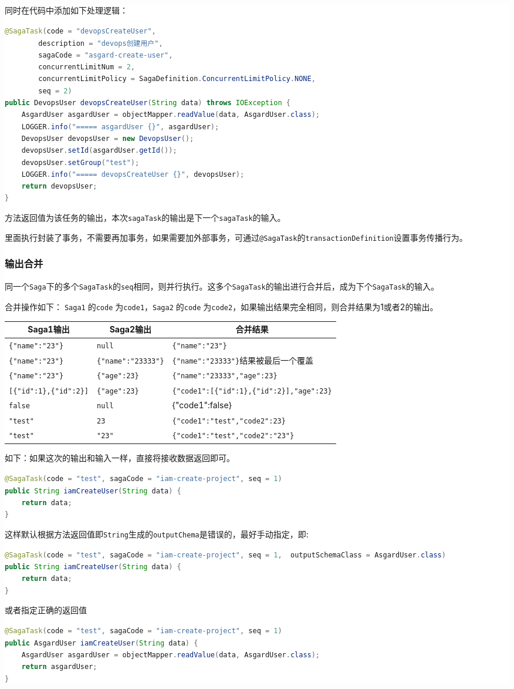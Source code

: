 

同时在代码中添加如下处理逻辑：

``` java
@SagaTask(code = "devopsCreateUser",
        description = "devops创建用户",
        sagaCode = "asgard-create-user",
        concurrentLimitNum = 2,
        concurrentLimitPolicy = SagaDefinition.ConcurrentLimitPolicy.NONE,
        seq = 2)
public DevopsUser devopsCreateUser(String data) throws IOException {
    AsgardUser asgardUser = objectMapper.readValue(data, AsgardUser.class);
    LOGGER.info("===== asgardUser {}", asgardUser);
    DevopsUser devopsUser = new DevopsUser();
    devopsUser.setId(asgardUser.getId());
    devopsUser.setGroup("test");
    LOGGER.info("===== devopsCreateUser {}", devopsUser);
    return devopsUser;
}
```

方法返回值为该任务的输出，本次`sagaTask`的输出是下一个`sagaTask`的输入。

里面执行封装了事务，不需要再加事务，如果需要加外部事务，可通过`@SagaTask`的`transactionDefinition`设置事务传播行为。

### 输出合并

同一个`Saga`下的多个`SagaTask`的`seq`相同，则并行执行。这多个`SagaTask`的输出进行合并后，成为下个`SagaTask`的输入。

合并操作如下：
`Saga1` 的`code` 为`code1`，`Saga2` 的`code` 为`code2`，如果输出结果完全相同，则合并结果为1或者2的输出。

Saga1输出 | Saga2输出 | 合并结果
--- | --- | ---
`{"name":"23"}` | `null` | `{"name":"23"}`
`{"name":"23"}` | `{"name":"23333"}` | `{"name":"23333"}`结果被最后一个覆盖
`{"name":"23"}` | `{"age":23}` | `{"name":"23333","age":23}`
`[{"id":1},{"id":2}]` | `{"age":23}` | `{"code1":[{"id":1},{"id":2}],"age":23}`
`false` | `null` | {"code1":false}
`"test"` | `23` | `{"code1":"test","code2":23}`
`"test"` | `"23"` | `{"code1":"test","code2":"23"}`

如下：如果这次的输出和输入一样，直接将接收数据返回即可。
``` java
@SagaTask(code = "test", sagaCode = "iam-create-project", seq = 1)
public String iamCreateUser(String data) {
    return data;
}
```

这样默认根据方法返回值即`String`生成的`outputChema`是错误的，最好手动指定，即:
``` java
@SagaTask(code = "test", sagaCode = "iam-create-project", seq = 1,  outputSchemaClass = AsgardUser.class)
public String iamCreateUser(String data) {
    return data;
}
``` 
或者指定正确的返回值
``` java
@SagaTask(code = "test", sagaCode = "iam-create-project", seq = 1)
public AsgardUser iamCreateUser(String data) {
    AsgardUser asgardUser = objectMapper.readValue(data, AsgardUser.class);
    return asgardUser;
}
```

